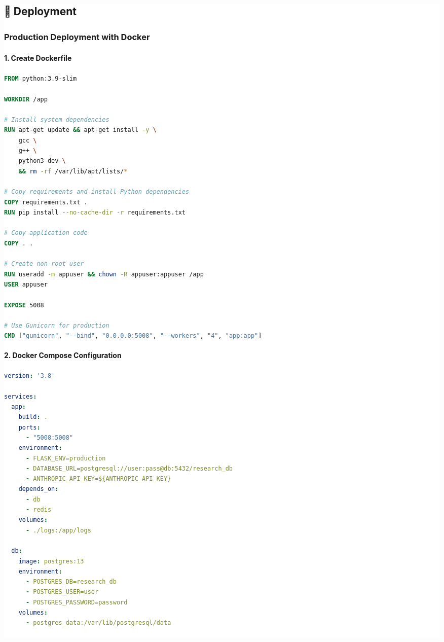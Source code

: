 ## 🚀 Deployment

### Production Deployment with Docker

#### 1. Create Dockerfile

```dockerfile
FROM python:3.9-slim

WORKDIR /app

# Install system dependencies
RUN apt-get update && apt-get install -y \
    gcc \
    g++ \
    python3-dev \
    && rm -rf /var/lib/apt/lists/*

# Copy requirements and install Python dependencies
COPY requirements.txt .
RUN pip install --no-cache-dir -r requirements.txt

# Copy application code
COPY . .

# Create non-root user
RUN useradd -m appuser && chown -R appuser:appuser /app
USER appuser

EXPOSE 5008

# Use Gunicorn for production
CMD ["gunicorn", "--bind", "0.0.0.0:5008", "--workers", "4", "app:app"]
```

#### 2. Docker Compose Configuration

```yaml
version: '3.8'

services:
  app:
    build: .
    ports:
      - "5008:5008"
    environment:
      - FLASK_ENV=production
      - DATABASE_URL=postgresql://user:pass@db:5432/research_db
      - ANTHROPIC_API_KEY=${ANTHROPIC_API_KEY}
    depends_on:
      - db
      - redis
    volumes:
      - ./logs:/app/logs
  
  db:
    image: postgres:13
    environment:
      - POSTGRES_DB=research_db
      - POSTGRES_USER=user
      - POSTGRES_PASSWORD=password
    volumes:
      - postgres_data:/var/lib/postgresql/data
  
```